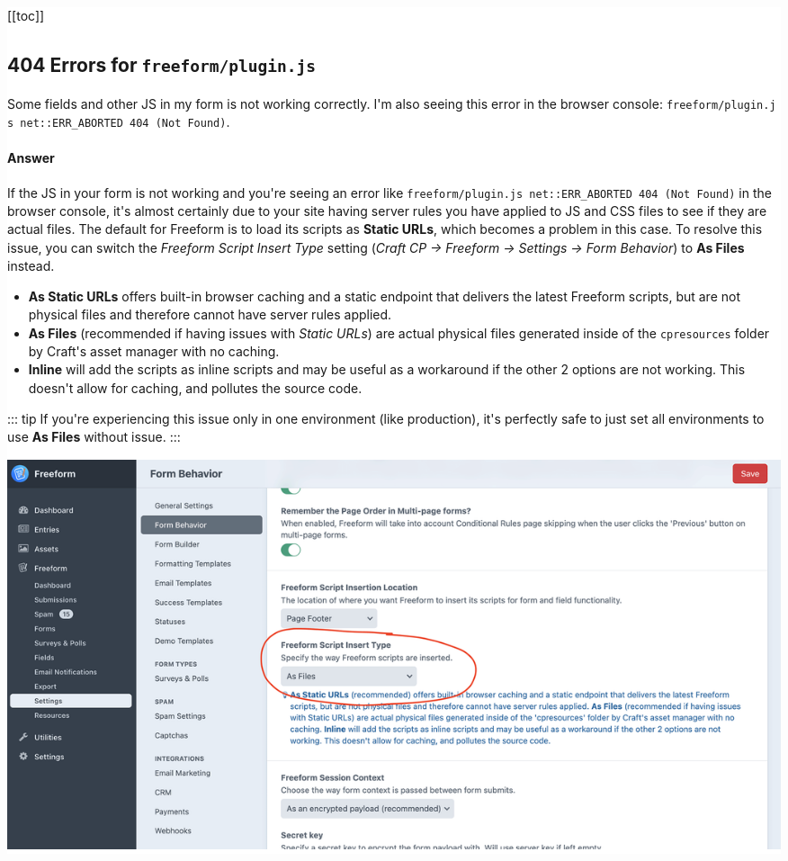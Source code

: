 [[toc]]

</div>
<div class="common-issues">

## 404 Errors for `freeform/plugin.js`
Some fields and other JS in my form is not working correctly. I'm also seeing this error in the browser console: `freeform/plugin.js net::ERR_ABORTED 404 (Not Found)`.

<div class="answer">
<div class="circle">
    <div class="checkmark"></div>
</div>
<h4>Answer</h4>

If the JS in your form is not working and you're seeing an error like `freeform/plugin.js net::ERR_ABORTED 404 (Not Found)` in the browser console, it's almost certainly due to your site having server rules you have applied to JS and CSS files to see if they are actual files. The default for Freeform is to load its scripts as **Static URLs**, which becomes a problem in this case. To resolve this issue, you can switch the _Freeform Script Insert Type_ setting (_Craft CP → Freeform → Settings → Form Behavior_) to **As Files** instead.

- **As Static URLs** <Badge type="recommended" text="Recommended" /> offers built-in browser caching and a static endpoint that delivers the latest Freeform scripts, but are not physical files and therefore cannot have server rules applied.
- **As Files** (recommended if having issues with _Static URLs_) are actual physical files generated inside of the `cpresources` folder by Craft's asset manager with no caching.
- **Inline** will add the scripts as inline scripts and may be useful as a workaround if the other 2 options are not working. This doesn't allow for caching, and pollutes the source code.

::: tip
If you're experiencing this issue only in one environment (like production), it's perfectly safe to just set all environments to use **As Files** without issue.
:::

![Freeform Script Insert Type setting](./images/common-issues_plugin-js-400.png)
